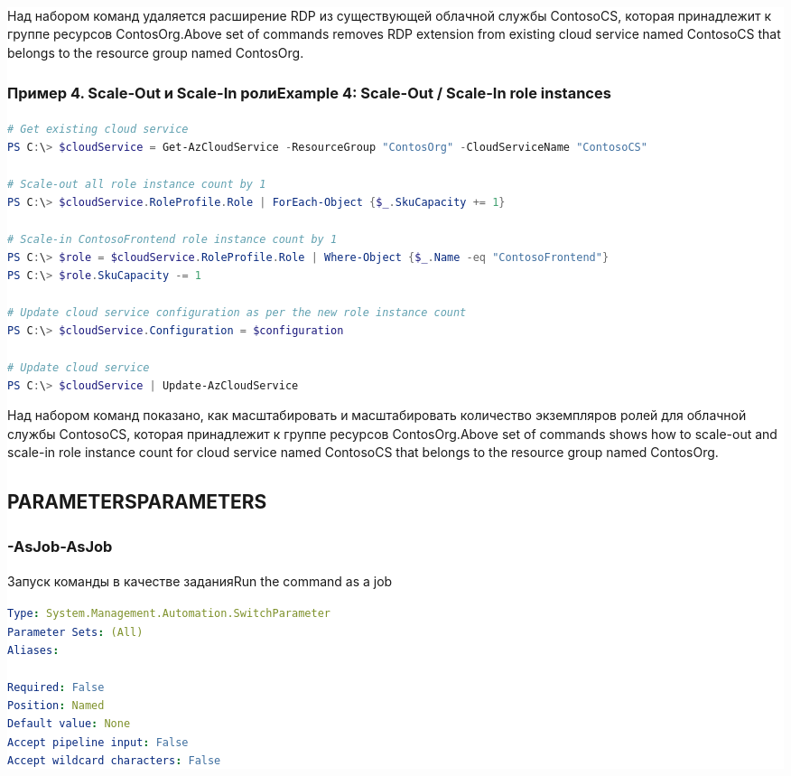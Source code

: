 <span data-ttu-id="0ab49-115">Над набором команд удаляется расширение RDP из существующей облачной службы ContosoCS, которая принадлежит к группе ресурсов ContosOrg.</span><span class="sxs-lookup"><span data-stu-id="0ab49-115">Above set of commands removes RDP extension from existing cloud service named ContosoCS that belongs to the resource group named ContosOrg.</span></span>

### <span data-ttu-id="0ab49-116">Пример 4. Scale-Out и Scale-In роли</span><span class="sxs-lookup"><span data-stu-id="0ab49-116">Example 4: Scale-Out / Scale-In role instances</span></span>
```powershell
# Get existing cloud service
PS C:\> $cloudService = Get-AzCloudService -ResourceGroup "ContosOrg" -CloudServiceName "ContosoCS"

# Scale-out all role instance count by 1
PS C:\> $cloudService.RoleProfile.Role | ForEach-Object {$_.SkuCapacity += 1}

# Scale-in ContosoFrontend role instance count by 1
PS C:\> $role = $cloudService.RoleProfile.Role | Where-Object {$_.Name -eq "ContosoFrontend"}
PS C:\> $role.SkuCapacity -= 1

# Update cloud service configuration as per the new role instance count
PS C:\> $cloudService.Configuration = $configuration

# Update cloud service
PS C:\> $cloudService | Update-AzCloudService
```

<span data-ttu-id="0ab49-117">Над набором команд показано, как масштабировать и масштабировать количество экземпляров ролей для облачной службы ContosoCS, которая принадлежит к группе ресурсов ContosOrg.</span><span class="sxs-lookup"><span data-stu-id="0ab49-117">Above set of commands shows how to scale-out and scale-in role instance count for cloud service named ContosoCS that belongs to the resource group named ContosOrg.</span></span>

## <span data-ttu-id="0ab49-118">PARAMETERS</span><span class="sxs-lookup"><span data-stu-id="0ab49-118">PARAMETERS</span></span>

### <span data-ttu-id="0ab49-119">-AsJob</span><span class="sxs-lookup"><span data-stu-id="0ab49-119">-AsJob</span></span>
<span data-ttu-id="0ab49-120">Запуск команды в качестве задания</span><span class="sxs-lookup"><span data-stu-id="0ab49-120">Run the command as a job</span></span>

```yaml
Type: System.Management.Automation.SwitchParameter
Parameter Sets: (All)
Aliases:

Required: False
Position: Named
Default value: None
Accept pipeline input: False
Accept wildcard characters: False
```
